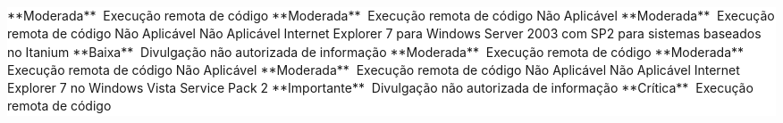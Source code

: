 </td>
<td style="border:1px solid black;">
**Moderada**   
Execução remota de código
</td>
<td style="border:1px solid black;">
**Moderada**   
Execução remota de código
</td>
<td style="border:1px solid black;">
Não Aplicável
</td>
<td style="border:1px solid black;">
**Moderada**   
Execução remota de código
</td>
<td style="border:1px solid black;">
Não Aplicável
</td>
<td style="border:1px solid black;">
Não Aplicável
</td>
</tr>
<tr class="alternateRow">
<td style="border:1px solid black;">
Internet Explorer 7 para Windows Server 2003 com SP2 para sistemas baseados no Itanium
</td>
<td style="border:1px solid black;">
**Baixa**   
Divulgação não autorizada de informação
</td>
<td style="border:1px solid black;">
**Moderada**   
Execução remota de código
</td>
<td style="border:1px solid black;">
**Moderada**   
Execução remota de código
</td>
<td style="border:1px solid black;">
Não Aplicável
</td>
<td style="border:1px solid black;">
**Moderada**   
Execução remota de código
</td>
<td style="border:1px solid black;">
Não Aplicável
</td>
<td style="border:1px solid black;">
Não Aplicável
</td>
</tr>
<tr>
<td style="border:1px solid black;">
Internet Explorer 7 no Windows Vista Service Pack 2
</td>
<td style="border:1px solid black;">
**Importante**   
Divulgação não autorizada de informação
</td>
<td style="border:1px solid black;">
**Crítica**   
Execução remota de código